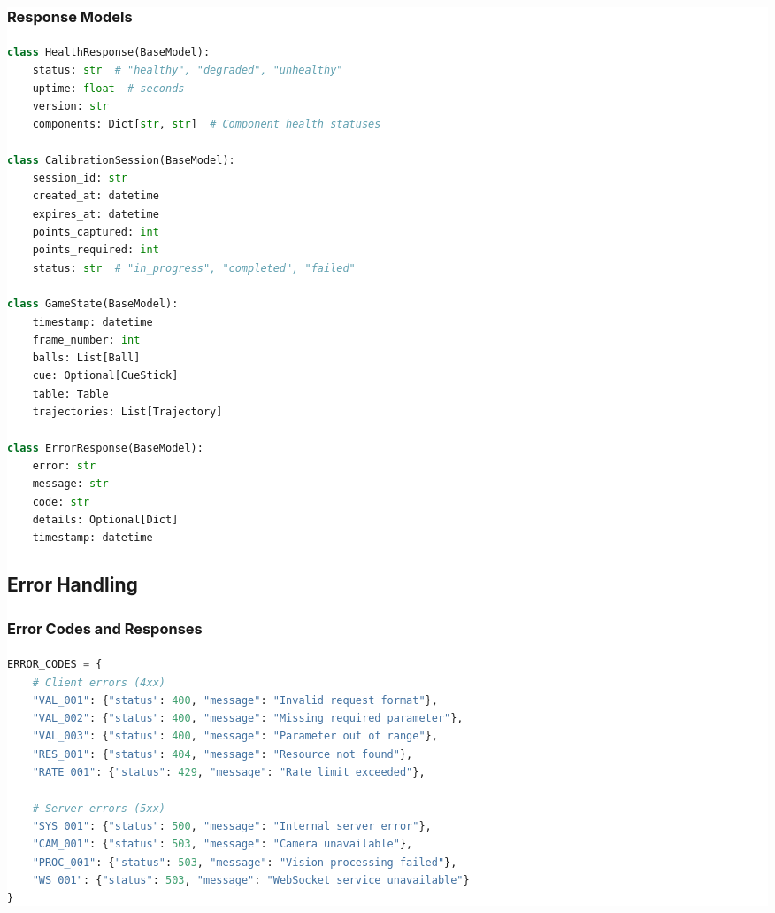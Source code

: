 ### Response Models

```python
class HealthResponse(BaseModel):
    status: str  # "healthy", "degraded", "unhealthy"
    uptime: float  # seconds
    version: str
    components: Dict[str, str]  # Component health statuses

class CalibrationSession(BaseModel):
    session_id: str
    created_at: datetime
    expires_at: datetime
    points_captured: int
    points_required: int
    status: str  # "in_progress", "completed", "failed"

class GameState(BaseModel):
    timestamp: datetime
    frame_number: int
    balls: List[Ball]
    cue: Optional[CueStick]
    table: Table
    trajectories: List[Trajectory]

class ErrorResponse(BaseModel):
    error: str
    message: str
    code: str
    details: Optional[Dict]
    timestamp: datetime
```

## Error Handling

### Error Codes and Responses

```python
ERROR_CODES = {
    # Client errors (4xx)
    "VAL_001": {"status": 400, "message": "Invalid request format"},
    "VAL_002": {"status": 400, "message": "Missing required parameter"},
    "VAL_003": {"status": 400, "message": "Parameter out of range"},
    "RES_001": {"status": 404, "message": "Resource not found"},
    "RATE_001": {"status": 429, "message": "Rate limit exceeded"},

    # Server errors (5xx)
    "SYS_001": {"status": 500, "message": "Internal server error"},
    "CAM_001": {"status": 503, "message": "Camera unavailable"},
    "PROC_001": {"status": 503, "message": "Vision processing failed"},
    "WS_001": {"status": 503, "message": "WebSocket service unavailable"}
}
```
